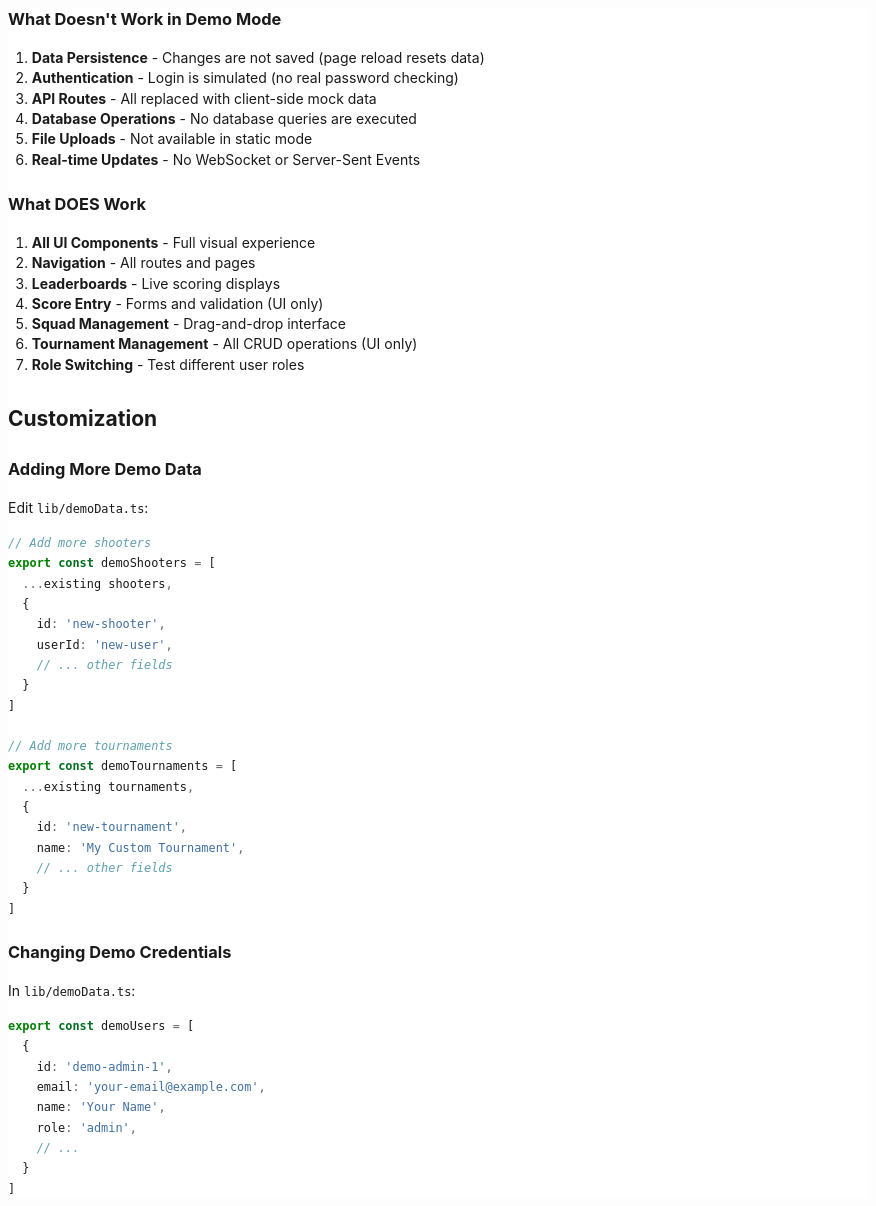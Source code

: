 ### What Doesn't Work in Demo Mode

1. **Data Persistence** - Changes are not saved (page reload resets data)
2. **Authentication** - Login is simulated (no real password checking)
3. **API Routes** - All replaced with client-side mock data
4. **Database Operations** - No database queries are executed
5. **File Uploads** - Not available in static mode
6. **Real-time Updates** - No WebSocket or Server-Sent Events

### What DOES Work

1. **All UI Components** - Full visual experience
2. **Navigation** - All routes and pages
3. **Leaderboards** - Live scoring displays
4. **Score Entry** - Forms and validation (UI only)
5. **Squad Management** - Drag-and-drop interface
6. **Tournament Management** - All CRUD operations (UI only)
7. **Role Switching** - Test different user roles

## Customization

### Adding More Demo Data

Edit `lib/demoData.ts`:

```typescript
// Add more shooters
export const demoShooters = [
  ...existing shooters,
  {
    id: 'new-shooter',
    userId: 'new-user',
    // ... other fields
  }
]

// Add more tournaments
export const demoTournaments = [
  ...existing tournaments,
  {
    id: 'new-tournament',
    name: 'My Custom Tournament',
    // ... other fields
  }
]
```

### Changing Demo Credentials

In `lib/demoData.ts`:

```typescript
export const demoUsers = [
  {
    id: 'demo-admin-1',
    email: 'your-email@example.com',
    name: 'Your Name',
    role: 'admin',
    // ...
  }
]
```
